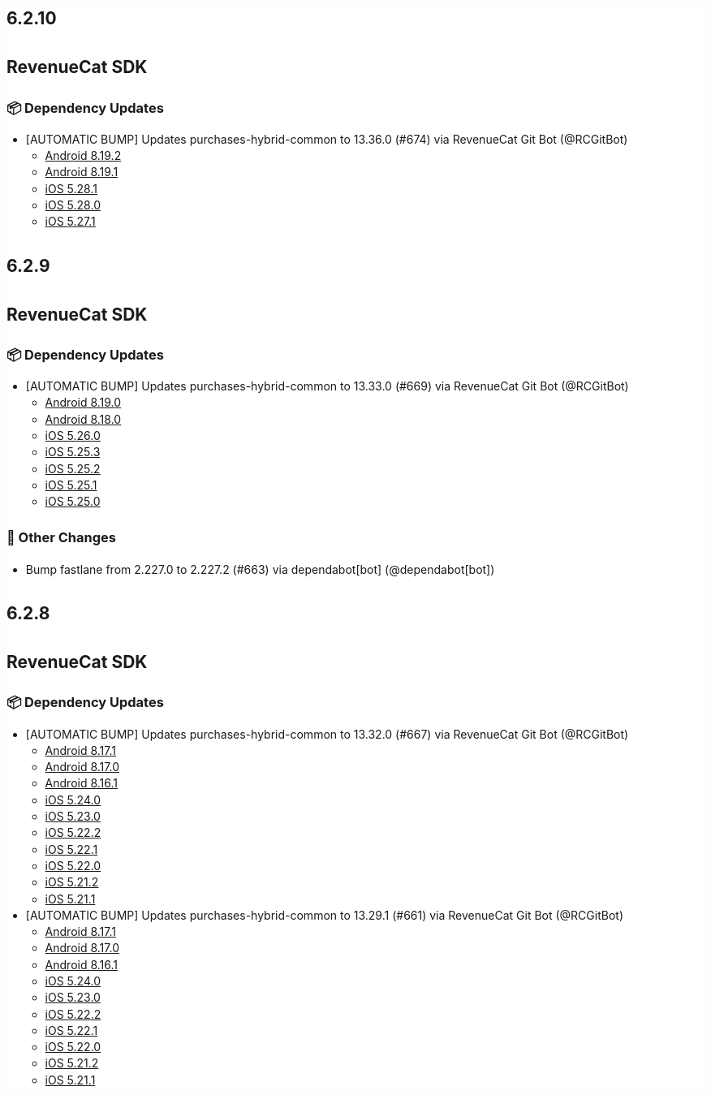 ## 6.2.10
## RevenueCat SDK
### 📦 Dependency Updates
* [AUTOMATIC BUMP] Updates purchases-hybrid-common to 13.36.0 (#674) via RevenueCat Git Bot (@RCGitBot)
  * [Android 8.19.2](https://github.com/RevenueCat/purchases-android/releases/tag/8.19.2)
  * [Android 8.19.1](https://github.com/RevenueCat/purchases-android/releases/tag/8.19.1)
  * [iOS 5.28.1](https://github.com/RevenueCat/purchases-ios/releases/tag/5.28.1)
  * [iOS 5.28.0](https://github.com/RevenueCat/purchases-ios/releases/tag/5.28.0)
  * [iOS 5.27.1](https://github.com/RevenueCat/purchases-ios/releases/tag/5.27.1)

## 6.2.9
## RevenueCat SDK
### 📦 Dependency Updates
* [AUTOMATIC BUMP] Updates purchases-hybrid-common to 13.33.0 (#669) via RevenueCat Git Bot (@RCGitBot)
  * [Android 8.19.0](https://github.com/RevenueCat/purchases-android/releases/tag/8.19.0)
  * [Android 8.18.0](https://github.com/RevenueCat/purchases-android/releases/tag/8.18.0)
  * [iOS 5.26.0](https://github.com/RevenueCat/purchases-ios/releases/tag/5.26.0)
  * [iOS 5.25.3](https://github.com/RevenueCat/purchases-ios/releases/tag/5.25.3)
  * [iOS 5.25.2](https://github.com/RevenueCat/purchases-ios/releases/tag/5.25.2)
  * [iOS 5.25.1](https://github.com/RevenueCat/purchases-ios/releases/tag/5.25.1)
  * [iOS 5.25.0](https://github.com/RevenueCat/purchases-ios/releases/tag/5.25.0)

### 🔄 Other Changes
* Bump fastlane from 2.227.0 to 2.227.2 (#663) via dependabot[bot] (@dependabot[bot])

## 6.2.8
## RevenueCat SDK
### 📦 Dependency Updates
* [AUTOMATIC BUMP] Updates purchases-hybrid-common to 13.32.0 (#667) via RevenueCat Git Bot (@RCGitBot)
  * [Android 8.17.1](https://github.com/RevenueCat/purchases-android/releases/tag/8.17.1)
  * [Android 8.17.0](https://github.com/RevenueCat/purchases-android/releases/tag/8.17.0)
  * [Android 8.16.1](https://github.com/RevenueCat/purchases-android/releases/tag/8.16.1)
  * [iOS 5.24.0](https://github.com/RevenueCat/purchases-ios/releases/tag/5.24.0)
  * [iOS 5.23.0](https://github.com/RevenueCat/purchases-ios/releases/tag/5.23.0)
  * [iOS 5.22.2](https://github.com/RevenueCat/purchases-ios/releases/tag/5.22.2)
  * [iOS 5.22.1](https://github.com/RevenueCat/purchases-ios/releases/tag/5.22.1)
  * [iOS 5.22.0](https://github.com/RevenueCat/purchases-ios/releases/tag/5.22.0)
  * [iOS 5.21.2](https://github.com/RevenueCat/purchases-ios/releases/tag/5.21.2)
  * [iOS 5.21.1](https://github.com/RevenueCat/purchases-ios/releases/tag/5.21.1)
* [AUTOMATIC BUMP] Updates purchases-hybrid-common to 13.29.1 (#661) via RevenueCat Git Bot (@RCGitBot)
  * [Android 8.17.1](https://github.com/RevenueCat/purchases-android/releases/tag/8.17.1)
  * [Android 8.17.0](https://github.com/RevenueCat/purchases-android/releases/tag/8.17.0)
  * [Android 8.16.1](https://github.com/RevenueCat/purchases-android/releases/tag/8.16.1)
  * [iOS 5.24.0](https://github.com/RevenueCat/purchases-ios/releases/tag/5.24.0)
  * [iOS 5.23.0](https://github.com/RevenueCat/purchases-ios/releases/tag/5.23.0)
  * [iOS 5.22.2](https://github.com/RevenueCat/purchases-ios/releases/tag/5.22.2)
  * [iOS 5.22.1](https://github.com/RevenueCat/purchases-ios/releases/tag/5.22.1)
  * [iOS 5.22.0](https://github.com/RevenueCat/purchases-ios/releases/tag/5.22.0)
  * [iOS 5.21.2](https://github.com/RevenueCat/purchases-ios/releases/tag/5.21.2)
  * [iOS 5.21.1](https://github.com/RevenueCat/purchases-ios/releases/tag/5.21.1)